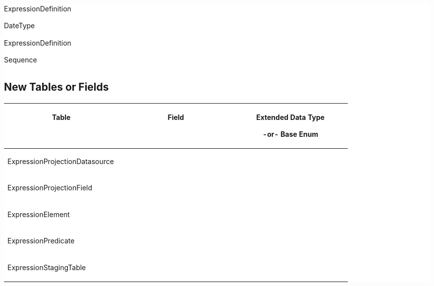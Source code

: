 </tr>
<tr class="even">
<td><p>ExpressionDefinition</p></td>
<td><p>DateType</p></td>
</tr>
<tr class="odd">
<td><p>ExpressionDefinition</p></td>
<td><p>Sequence</p></td>
</tr>
</tbody>
</table>


## New Tables or Fields

<table>
<colgroup>
<col style="width: 33%" />
<col style="width: 33%" />
<col style="width: 33%" />
</colgroup>
<thead>
<tr class="header">
<th><p>Table</p></th>
<th><p>Field</p></th>
<th><p>Extended Data Type</p>
<p>-or- Base Enum</p></th>
</tr>
</thead>
<tbody>
<tr class="odd">
<td><p>ExpressionProjectionDatasource</p></td>
<td><p></p></td>
<td><p></p></td>
</tr>
<tr class="even">
<td><p>ExpressionProjectionField</p></td>
<td><p></p></td>
<td><p></p></td>
</tr>
<tr class="odd">
<td><p>ExpressionElement</p></td>
<td><p></p></td>
<td><p></p></td>
</tr>
<tr class="even">
<td><p>ExpressionPredicate</p></td>
<td><p></p></td>
<td><p></p></td>
</tr>
<tr class="odd">
<td><p>ExpressionStagingTable</p></td>
<td><p></p></td>
<td><p></p></td>
</tr>
</tbody>
</table>
